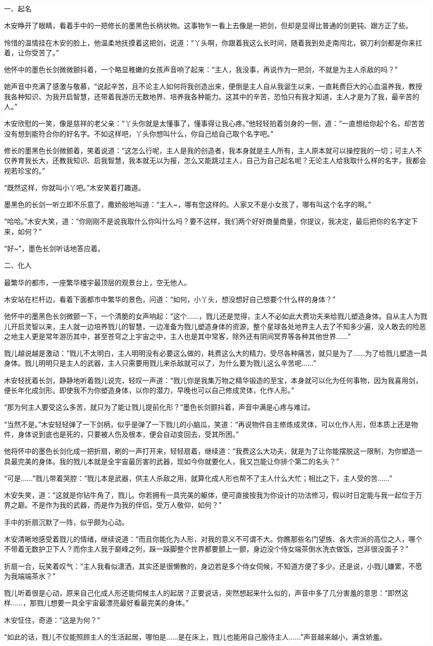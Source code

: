 一、起名

木安睁开了眼睛，看着手中的一把修长的墨黑色长柄状物。这事物乍一看上去像是一把剑，但却是显得比普通的剑更钝、跟方正了些。

怜惜的温情挂在木安的脸上，他温柔地抚摸着这把剑，说道：“丫头啊，你跟着我这么长时间，随着我到处走南闯北，钢刀利剑都是你来扛着，让你受苦了。”

他怀中的墨色长剑微微颤抖着，一个略显稚嫩的女孩声音响了起来：“主人，我没事，再说作为一把剑，不就是为主人杀敌的吗？”

她声音中充满了感激与敬慕，“说起辛苦，且不论主人如何将我创造出来，便倒是主人自从我诞生以来，一直耗费巨大的心血温养我，教授我各种知识、为我开启智慧，还带着我游历无数地界、培养我各种能力。这其中的辛苦，恐怕只有我才知道，主人才是为了我，最辛苦的人。”

木安欣慰的一笑，像是慈祥的老父亲：“丫头你就是太懂事了，懂事得让我心疼。”他轻轻拍着剑身的一侧，道：“一直想给你起个名，却苦苦没有想到能符合你的好名字。不如这样吧，丫头你想叫什么，你自己给自己取个名字吧。”

修长的墨黑色长剑微颤着，笑着说道：“这怎么行呢，主人是我的创造者，我本身就是主人所有，主人原本就可以操控我的一切；可主人不仅养育我长大，还教我知识、启我智慧，我本就无以为报，怎么又能跳过主人，自己为自己起名呢？无论主人给我取什么样的名字，我都会视若珍宝的。”

“既然这样，你就叫小丫吧。”木安笑着打趣道。

墨黑色的长剑一听立即不乐意了，撒娇般地叫道：“主人~，哪有您这样的。人家又不是小女孩了，哪有叫这个名字的啊。”

“哈哈。”木安大笑，道：“你刚刚不是说我取什么你叫什么吗？要不这样，我们两个好好商量商量，你提议，我决定，最后把你的名字定下来，如何？”

“好~”，墨色长剑听话地答应着。


二、化人

最繁华的都市，一座繁华楼宇最顶层的观景台上，空无他人。

木安站在栏杆边，看着下面都市中繁华的景色，问道：“如何，小丫头，想没想好自己想要个什么样的身体？”

他怀中的墨黑色长剑微颤一下，一个清脆的女声响起：“这个……，戮儿还是觉得，主人不必如此大费功夫来给戮儿塑造身体。自从主人为戮儿开启灵智以来，主人就一边培养戮儿的智慧，一边准备为戮儿塑造身体的资源，整个星球各处地界主人去了不知多少遍，没人敢去的险恶之地主人更是常年游历其中，甚至苍穹之上宇宙之中，主人也是其中常客，除外还有阴间冥界等各种其他世界……”

戮儿越说越是激动：“戮儿不太明白，主人明明没有必要这么做的，耗费这么大的精力，受尽各种痛苦，就只是为了……为了给戮儿塑造一具身体。戮儿明明只是主人的武器，主人只需要用戮儿来杀敌就可以了，为什么要为戮儿这么辛苦呢……”

木安轻抚着长剑，静静地听着戮儿说完，轻叹一声道：“戮儿你是我集万物之精华锻造的至宝，本身就可以化为任何事物，因为我喜用剑，便长年化成剑形。即使我不为你塑造身体，以你的潜力，早晚也可以自己修成灵体，化作人形。”

“那为何主人要受这么多苦，就只为了能让戮儿提前化形？”墨色长剑颤抖着，声音中满是心疼与难过。

“当然不是。”木安轻轻弹了一下剑柄，似乎是弹了一下戮儿的小脑瓜，笑道：“再说物件自主修炼成灵体，可以化作人形，但本质上还是物件，身体说到底也是死的，只要被人伤及根本，便会自动变回去，受其所困。”

他将怀中的墨色长剑化成一把折扇，刷的一声打开来，轻轻扇着，继续道：“我费这么大功夫，就是为了让你能摆脱这一限制，为你塑造一具最完美的身体。我的戮儿本就是全宇宙最厉害的武器，现如今你就要化人，我又岂能让你排个第二的名头？”

“可是……”戮儿带着哭腔：“戮儿本是武器，供主人杀敌之用，就算化成人形也帮不了主人什么大忙；相比之下，主人受的苦……”

木安失笑，道：“这就是你钻牛角了，戮儿。你若拥有一具完美的躯体，便可直接按我为你设计的功法修习，假以时日定能与我一起位于万界之巅。不是作为我的武器，而是作为我的伴侣，受万人敬仰，如何？”

手中的折扇沉默了一阵，似乎颇为心动。

木安清晰地感受着戮儿的情绪，继续说道：“而且你能化为人形，对我的意义不可谓不大。你瞧那些名门望族、各大宗派的高位之人，哪个不带着无数护卫下人？而你主人我于巅峰之列，跺一跺脚整个世界都要颤上一颤，身边没个侍女端茶倒水洗衣做饭，岂非很没面子？”

折扇一合，玩笑着叹气：“主人我看似潇洒，其实还是很懒散的，身边若是多个侍女伺候，不知道方便了多少。还是说，小戮儿嫌累，不愿为我端端茶水？”

戮儿听着很是心动，原来自己化成人形还能伺候主人的起居？正要说话，突然想起来什么似的，声音中多了几分害羞的意思：“即然这样……，那戮儿想要一具全宇宙最漂亮最好看最完美的身体。”

木安怔住，奇道：“这是为何？”

“如此的话，戮儿不仅能照顾主人的生活起居，哪怕是……是在床上，戮儿也能用自己服侍主人……”声音越来越小，满含娇羞。
